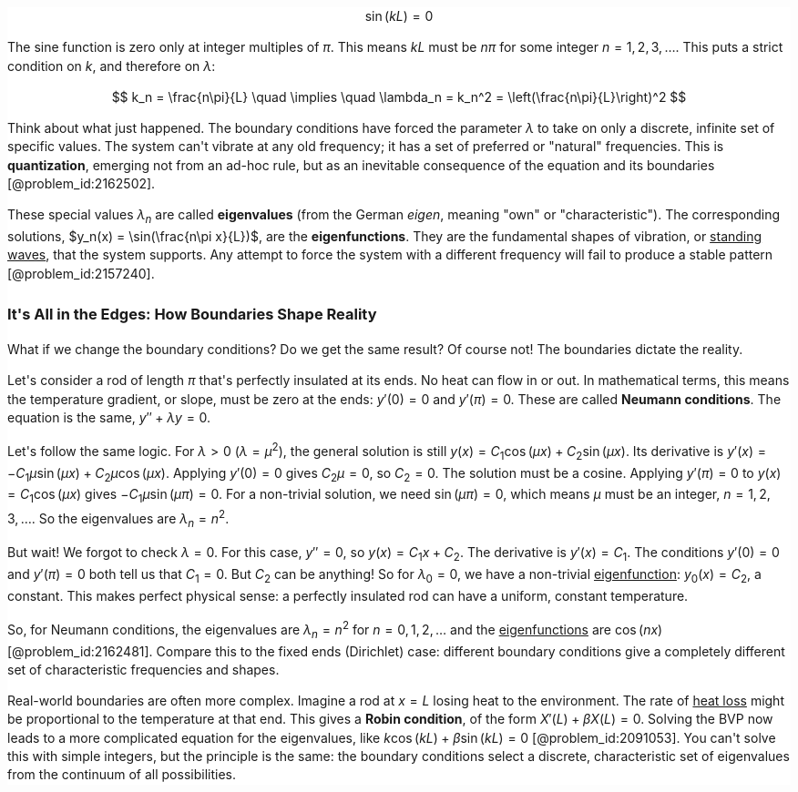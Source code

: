 $$ \sin(kL) = 0 $$

The sine function is zero only at integer multiples of $\pi$. This means $kL$ must be $n\pi$ for some integer $n=1, 2, 3, \ldots$. This puts a strict condition on $k$, and therefore on $\lambda$:

$$ k_n = \frac{n\pi}{L} \quad \implies \quad \lambda_n = k_n^2 = \left(\frac{n\pi}{L}\right)^2 $$

Think about what just happened. The boundary conditions have forced the parameter $\lambda$ to take on only a discrete, infinite set of specific values. The system can't vibrate at any old frequency; it has a set of preferred or "natural" frequencies. This is **quantization**, emerging not from an ad-hoc rule, but as an inevitable consequence of the equation and its boundaries [@problem_id:2162502].

These special values $\lambda_n$ are called **eigenvalues** (from the German *eigen*, meaning "own" or "characteristic"). The corresponding solutions, $y_n(x) = \sin(\frac{n\pi x}{L})$, are the **eigenfunctions**. They are the fundamental shapes of vibration, or [standing waves](@article_id:148154), that the system supports. Any attempt to force the system with a different frequency will fail to produce a stable pattern [@problem_id:2157240].

### It's All in the Edges: How Boundaries Shape Reality

What if we change the boundary conditions? Do we get the same result? Of course not! The boundaries dictate the reality.

Let's consider a rod of length $\pi$ that's perfectly insulated at its ends. No heat can flow in or out. In mathematical terms, this means the temperature gradient, or slope, must be zero at the ends: $y'(0)=0$ and $y'(\pi)=0$. These are called **Neumann conditions**. The equation is the same, $y'' + \lambda y = 0$.

Let's follow the same logic. For $\lambda > 0$ ($\lambda = \mu^2$), the general solution is still $y(x) = C_1\cos(\mu x) + C_2\sin(\mu x)$. Its derivative is $y'(x) = -C_1\mu\sin(\mu x) + C_2\mu\cos(\mu x)$.
Applying $y'(0)=0$ gives $C_2\mu=0$, so $C_2=0$. The solution must be a cosine.
Applying $y'(\pi)=0$ to $y(x) = C_1\cos(\mu x)$ gives $-C_1\mu\sin(\mu\pi)=0$. For a non-trivial solution, we need $\sin(\mu\pi)=0$, which means $\mu$ must be an integer, $n=1,2,3,\ldots$. So the eigenvalues are $\lambda_n = n^2$.

But wait! We forgot to check $\lambda=0$. For this case, $y''=0$, so $y(x)=C_1x+C_2$. The derivative is $y'(x)=C_1$. The conditions $y'(0)=0$ and $y'(\pi)=0$ both tell us that $C_1=0$. But $C_2$ can be anything! So for $\lambda_0 = 0$, we have a non-trivial [eigenfunction](@article_id:148536): $y_0(x) = C_2$, a constant. This makes perfect physical sense: a perfectly insulated rod can have a uniform, constant temperature.

So, for Neumann conditions, the eigenvalues are $\lambda_n = n^2$ for $n=0, 1, 2, \ldots$ and the [eigenfunctions](@article_id:154211) are $\cos(nx)$ [@problem_id:2162481]. Compare this to the fixed ends (Dirichlet) case: different boundary conditions give a completely different set of characteristic frequencies and shapes.

Real-world boundaries are often more complex. Imagine a rod at $x=L$ losing heat to the environment. The rate of [heat loss](@article_id:165320) might be proportional to the temperature at that end. This gives a **Robin condition**, of the form $X'(L) + \beta X(L) = 0$. Solving the BVP now leads to a more complicated equation for the eigenvalues, like $k\cos(kL) + \beta\sin(kL) = 0$ [@problem_id:2091053]. You can't solve this with simple integers, but the principle is the same: the boundary conditions select a discrete, characteristic set of eigenvalues from the continuum of all possibilities.
